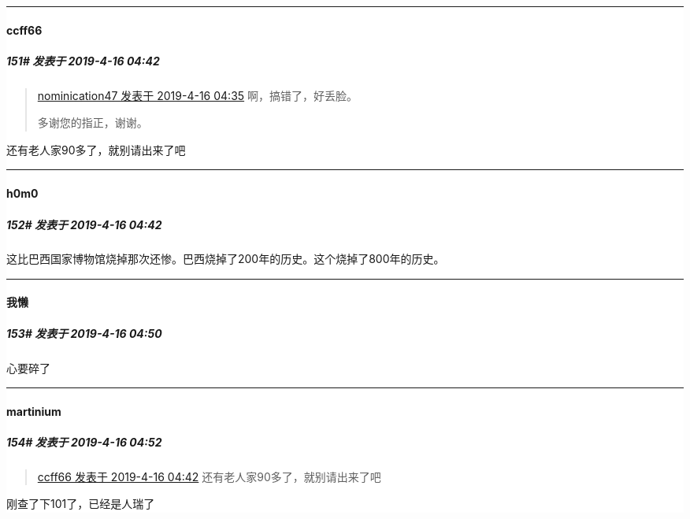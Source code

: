 





-----

####  ccff66  
##### 151#       发表于 2019-4-16 04:42



<blockquote><a href="httphttps://bbs.saraba1st.com/2b/forum.php?mod=redirect&amp;goto=findpost&amp;pid=43319013&amp;ptid=1824637" target="_blank">nominication47 发表于 2019-4-16 04:35</a>
啊，搞错了，好丢脸。

多谢您的指正，谢谢。</blockquote>
还有老人家90多了，就别请出来了吧







-----

####  h0m0  
##### 152#       发表于 2019-4-16 04:42




这比巴西国家博物馆烧掉那次还惨。巴西烧掉了200年的历史。这个烧掉了800年的历史。







-----

####  我懒  
##### 153#       发表于 2019-4-16 04:50




心要碎了







-----

####  martinium  
##### 154#       发表于 2019-4-16 04:52



<blockquote><a href="httphttps://bbs.saraba1st.com/2b/forum.php?mod=redirect&amp;goto=findpost&amp;pid=43319016&amp;ptid=1824637" target="_blank">ccff66 发表于 2019-4-16 04:42</a>
还有老人家90多了，就别请出来了吧</blockquote>
刚查了下101了，已经是人瑞了
